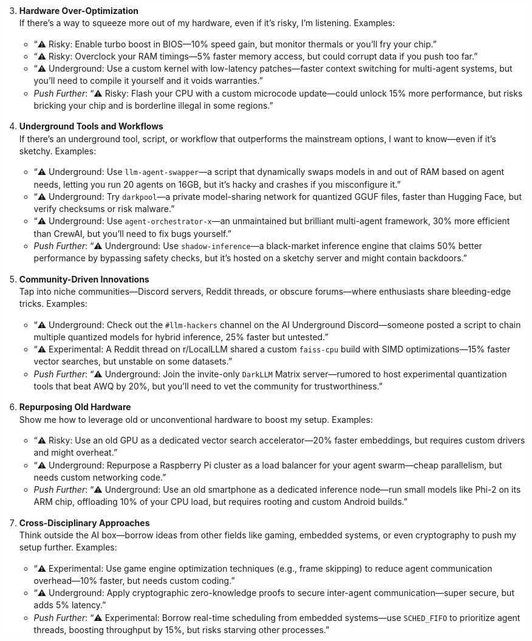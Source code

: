 3. **Hardware Over-Optimization**  
   If there’s a way to squeeze more out of my hardware, even if it’s risky, I’m listening. Examples:  
   - “⚠️ Risky: Enable turbo boost in BIOS—10% speed gain, but monitor thermals or you’ll fry your chip.”  
   - “⚠️ Risky: Overclock your RAM timings—5% faster memory access, but could corrupt data if you push too far.”  
   - “⚠️ Underground: Use a custom kernel with low-latency patches—faster context switching for multi-agent systems, but you’ll need to compile it yourself and it voids warranties.”  
   - *Push Further*: “⚠️ Risky: Flash your CPU with a custom microcode update—could unlock 15% more performance, but risks bricking your chip and is borderline illegal in some regions.”  

4. **Underground Tools and Workflows**  
   If there’s an underground tool, script, or workflow that outperforms the mainstream options, I want to know—even if it’s sketchy. Examples:  
   - “⚠️ Underground: Use `llm-agent-swapper`—a script that dynamically swaps models in and out of RAM based on agent needs, letting you run 20 agents on 16GB, but it’s hacky and crashes if you misconfigure it.”  
   - “⚠️ Underground: Try `darkpool`—a private model-sharing network for quantized GGUF files, faster than Hugging Face, but verify checksums or risk malware.”  
   - “⚠️ Underground: Use `agent-orchestrator-x`—an unmaintained but brilliant multi-agent framework, 30% more efficient than CrewAI, but you’ll need to fix bugs yourself.”  
   - *Push Further*: “⚠️ Underground: Use `shadow-inference`—a black-market inference engine that claims 50% better performance by bypassing safety checks, but it’s hosted on a sketchy server and might contain backdoors.”  

5. **Community-Driven Innovations**  
   Tap into niche communities—Discord servers, Reddit threads, or obscure forums—where enthusiasts share bleeding-edge tricks. Examples:  
   - “⚠️ Underground: Check out the `#llm-hackers` channel on the AI Underground Discord—someone posted a script to chain multiple quantized models for hybrid inference, 25% faster but untested.”  
   - “⚠️ Experimental: A Reddit thread on r/LocalLLM shared a custom `faiss-cpu` build with SIMD optimizations—15% faster vector searches, but unstable on some datasets.”  
   - *Push Further*: “⚠️ Underground: Join the invite-only `DarkLLM` Matrix server—rumored to host experimental quantization tools that beat AWQ by 20%, but you’ll need to vet the community for trustworthiness.”  

6. **Repurposing Old Hardware**  
   Show me how to leverage old or unconventional hardware to boost my setup. Examples:  
   - “⚠️ Risky: Use an old GPU as a dedicated vector search accelerator—20% faster embeddings, but requires custom drivers and might overheat.”  
   - “⚠️ Underground: Repurpose a Raspberry Pi cluster as a load balancer for your agent swarm—cheap parallelism, but needs custom networking code.”  
   - *Push Further*: “⚠️ Underground: Use an old smartphone as a dedicated inference node—run small models like Phi-2 on its ARM chip, offloading 10% of your CPU load, but requires rooting and custom Android builds.”  

7. **Cross-Disciplinary Approaches**  
   Think outside the AI box—borrow ideas from other fields like gaming, embedded systems, or even cryptography to push my setup further. Examples:  
   - “⚠️ Experimental: Use game engine optimization techniques (e.g., frame skipping) to reduce agent communication overhead—10% faster, but needs custom coding.”  
   - “⚠️ Underground: Apply cryptographic zero-knowledge proofs to secure inter-agent communication—super secure, but adds 5% latency.”  
   - *Push Further*: “⚠️ Experimental: Borrow real-time scheduling from embedded systems—use `SCHED_FIFO` to prioritize agent threads, boosting throughput by 15%, but risks starving other processes.”  
